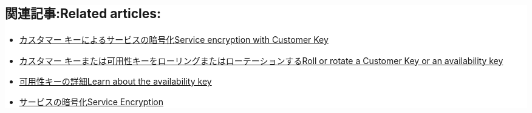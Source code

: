 ## <a name="related-articles"></a><span data-ttu-id="e6caa-383">関連記事:</span><span class="sxs-lookup"><span data-stu-id="e6caa-383">Related articles:</span></span>

- [<span data-ttu-id="e6caa-384">カスタマー キーによるサービスの暗号化</span><span class="sxs-lookup"><span data-stu-id="e6caa-384">Service encryption with Customer Key</span></span>](customer-key-overview.md)

- [<span data-ttu-id="e6caa-385">カスタマー キーまたは可用性キーをローリングまたはローテーションする</span><span class="sxs-lookup"><span data-stu-id="e6caa-385">Roll or rotate a Customer Key or an availability key</span></span>](customer-key-availability-key-roll.md)

- [<span data-ttu-id="e6caa-386">可用性キーの詳細</span><span class="sxs-lookup"><span data-stu-id="e6caa-386">Learn about the availability key</span></span>](customer-key-availability-key-understand.md)

- [<span data-ttu-id="e6caa-387">サービスの暗号化</span><span class="sxs-lookup"><span data-stu-id="e6caa-387">Service Encryption</span></span>](office-365-service-encryption.md)

